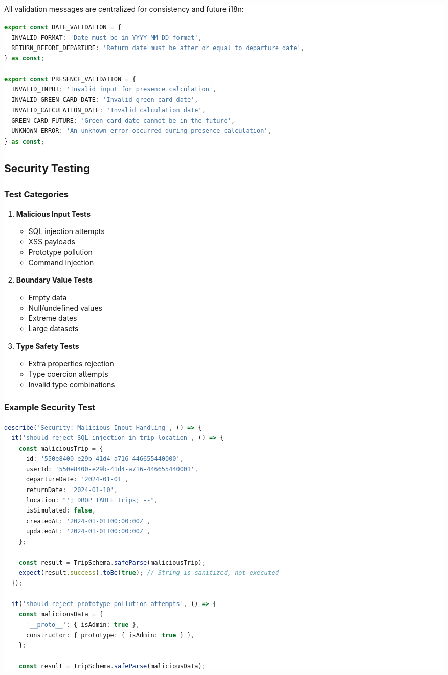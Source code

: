 All validation messages are centralized for consistency and future i18n:

```typescript
export const DATE_VALIDATION = {
  INVALID_FORMAT: 'Date must be in YYYY-MM-DD format',
  RETURN_BEFORE_DEPARTURE: 'Return date must be after or equal to departure date',
} as const;

export const PRESENCE_VALIDATION = {
  INVALID_INPUT: 'Invalid input for presence calculation',
  INVALID_GREEN_CARD_DATE: 'Invalid green card date',
  INVALID_CALCULATION_DATE: 'Invalid calculation date',
  GREEN_CARD_FUTURE: 'Green card date cannot be in the future',
  UNKNOWN_ERROR: 'An unknown error occurred during presence calculation',
} as const;
```

## Security Testing

### Test Categories

1. **Malicious Input Tests**
   - SQL injection attempts
   - XSS payloads
   - Prototype pollution
   - Command injection

2. **Boundary Value Tests**
   - Empty data
   - Null/undefined values
   - Extreme dates
   - Large datasets

3. **Type Safety Tests**
   - Extra properties rejection
   - Type coercion attempts
   - Invalid type combinations

### Example Security Test

```typescript
describe('Security: Malicious Input Handling', () => {
  it('should reject SQL injection in trip location', () => {
    const maliciousTrip = {
      id: '550e8400-e29b-41d4-a716-446655440000',
      userId: '550e8400-e29b-41d4-a716-446655440001',
      departureDate: '2024-01-01',
      returnDate: '2024-01-10',
      location: "'; DROP TABLE trips; --",
      isSimulated: false,
      createdAt: '2024-01-01T00:00:00Z',
      updatedAt: '2024-01-01T00:00:00Z',
    };

    const result = TripSchema.safeParse(maliciousTrip);
    expect(result.success).toBe(true); // String is sanitized, not executed
  });

  it('should reject prototype pollution attempts', () => {
    const maliciousData = {
      '__proto__': { isAdmin: true },
      constructor: { prototype: { isAdmin: true } },
    };

    const result = TripSchema.safeParse(maliciousData);
```